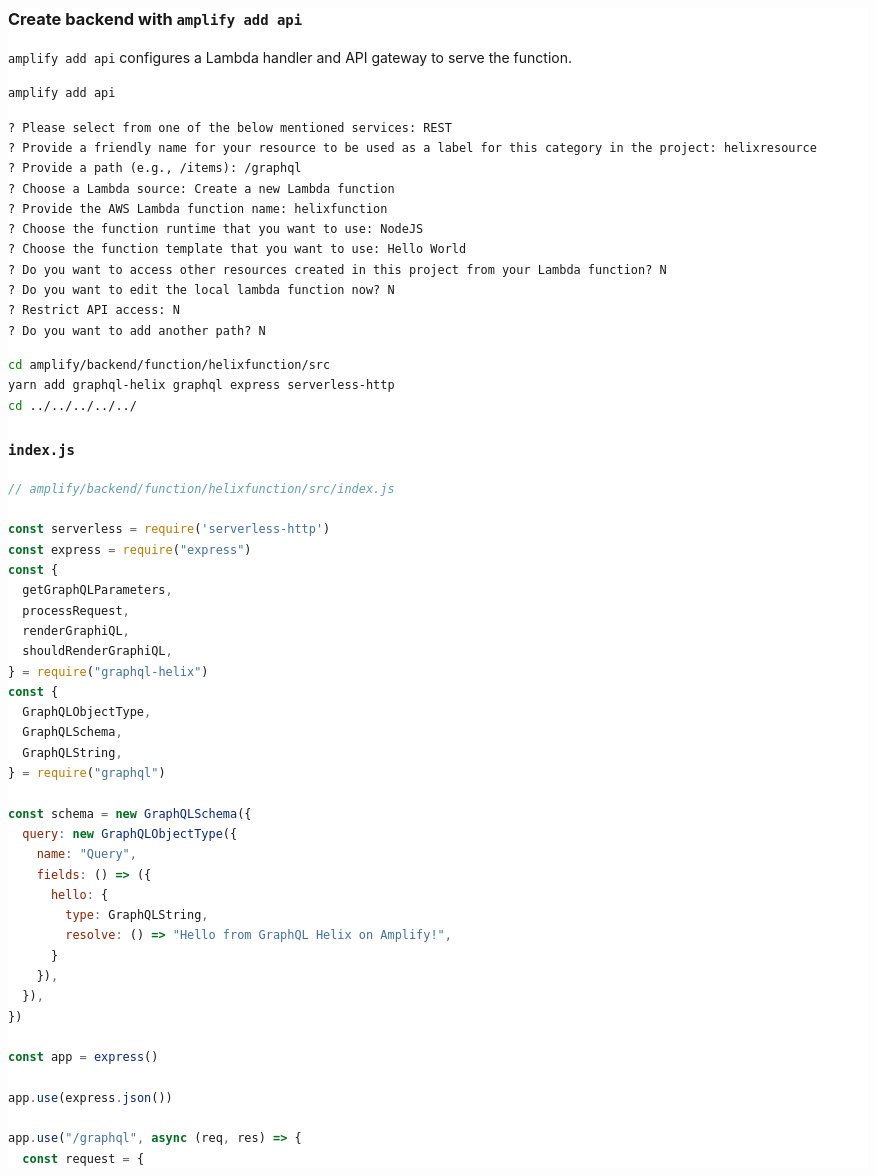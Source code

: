 ### Create backend with `amplify add api`

`amplify add api` configures a Lambda handler and API gateway to serve the function.

```bash
amplify add api
```

```
? Please select from one of the below mentioned services: REST
? Provide a friendly name for your resource to be used as a label for this category in the project: helixresource
? Provide a path (e.g., /items): /graphql
? Choose a Lambda source: Create a new Lambda function
? Provide the AWS Lambda function name: helixfunction
? Choose the function runtime that you want to use: NodeJS
? Choose the function template that you want to use: Hello World
? Do you want to access other resources created in this project from your Lambda function? N
? Do you want to edit the local lambda function now? N
? Restrict API access: N
? Do you want to add another path? N
```

```bash
cd amplify/backend/function/helixfunction/src
yarn add graphql-helix graphql express serverless-http
cd ../../../../../
```

### `index.js`

```javascript
// amplify/backend/function/helixfunction/src/index.js

const serverless = require('serverless-http')
const express = require("express")
const {
  getGraphQLParameters,
  processRequest,
  renderGraphiQL,
  shouldRenderGraphiQL,
} = require("graphql-helix")
const {
  GraphQLObjectType,
  GraphQLSchema,
  GraphQLString,
} = require("graphql")

const schema = new GraphQLSchema({
  query: new GraphQLObjectType({
    name: "Query",
    fields: () => ({
      hello: {
        type: GraphQLString,
        resolve: () => "Hello from GraphQL Helix on Amplify!",
      }
    }),
  }),
})

const app = express()

app.use(express.json())

app.use("/graphql", async (req, res) => {
  const request = {
```